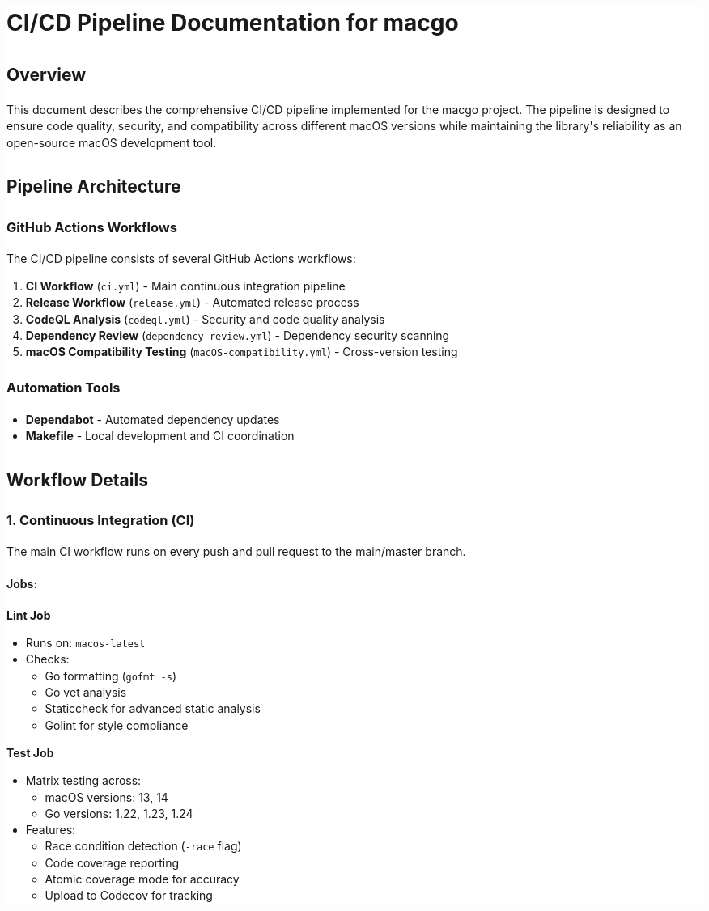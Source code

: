 # CI/CD Pipeline Documentation for macgo

## Overview

This document describes the comprehensive CI/CD pipeline implemented for the macgo project. The pipeline is designed to ensure code quality, security, and compatibility across different macOS versions while maintaining the library's reliability as an open-source macOS development tool.

## Pipeline Architecture

### GitHub Actions Workflows

The CI/CD pipeline consists of several GitHub Actions workflows:

1. **CI Workflow** (`ci.yml`) - Main continuous integration pipeline
2. **Release Workflow** (`release.yml`) - Automated release process
3. **CodeQL Analysis** (`codeql.yml`) - Security and code quality analysis
4. **Dependency Review** (`dependency-review.yml`) - Dependency security scanning
5. **macOS Compatibility Testing** (`macOS-compatibility.yml`) - Cross-version testing

### Automation Tools

- **Dependabot** - Automated dependency updates
- **Makefile** - Local development and CI coordination

## Workflow Details

### 1. Continuous Integration (CI)

The main CI workflow runs on every push and pull request to the main/master branch.

#### Jobs:

**Lint Job**
- Runs on: `macos-latest`
- Checks:
  - Go formatting (`gofmt -s`)
  - Go vet analysis
  - Staticcheck for advanced static analysis
  - Golint for style compliance

**Test Job**
- Matrix testing across:
  - macOS versions: 13, 14
  - Go versions: 1.22, 1.23, 1.24
- Features:
  - Race condition detection (`-race` flag)
  - Code coverage reporting
  - Atomic coverage mode for accuracy
  - Upload to Codecov for tracking
